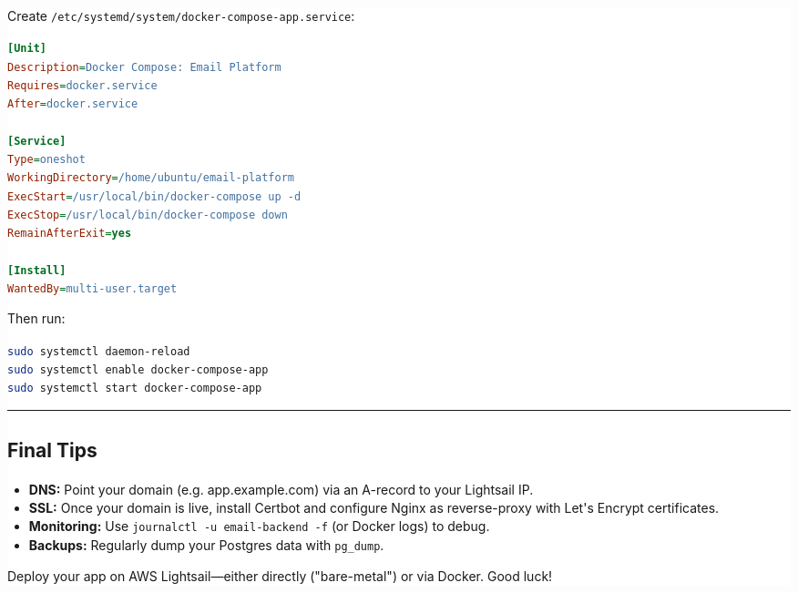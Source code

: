 Create `/etc/systemd/system/docker-compose-app.service`:

```ini
[Unit]
Description=Docker Compose: Email Platform
Requires=docker.service
After=docker.service

[Service]
Type=oneshot
WorkingDirectory=/home/ubuntu/email-platform
ExecStart=/usr/local/bin/docker-compose up -d
ExecStop=/usr/local/bin/docker-compose down
RemainAfterExit=yes

[Install]
WantedBy=multi-user.target
```

Then run:

```bash
sudo systemctl daemon-reload
sudo systemctl enable docker-compose-app
sudo systemctl start docker-compose-app
```

---

## Final Tips

- **DNS:** Point your domain (e.g. app.example.com) via an A-record to your Lightsail IP.
- **SSL:** Once your domain is live, install Certbot and configure Nginx as reverse-proxy with Let's Encrypt certificates.
- **Monitoring:** Use `journalctl -u email-backend -f` (or Docker logs) to debug.
- **Backups:** Regularly dump your Postgres data with `pg_dump`.

Deploy your app on AWS Lightsail—either directly ("bare-metal") or via Docker. Good luck!
